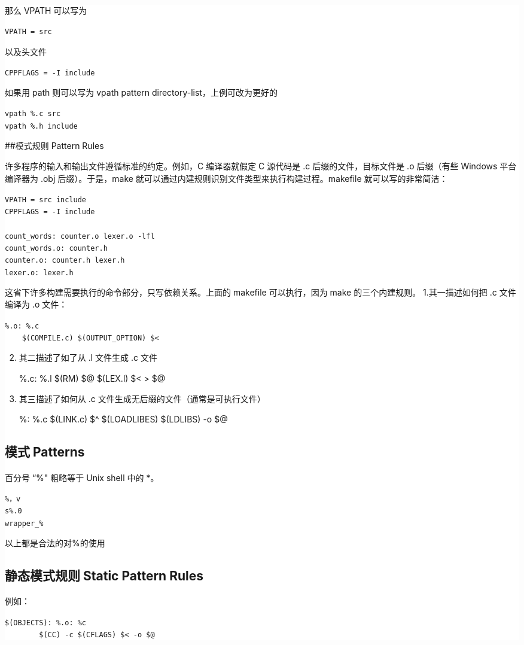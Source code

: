 那么 VPATH 可以写为

	VPATH = src

以及头文件

	CPPFLAGS = -I include


如果用 path 则可以写为 vpath pattern directory-list，上例可改为更好的

	vpath %.c src
	vpath %.h include


##模式规则 Pattern Rules

许多程序的输入和输出文件遵循标准的约定。例如，C 编译器就假定 C 源代码是 .c 后缀的文件，目标文件是 .o 后缀（有些 Windows 平台编译器为 .obj 后缀）。于是，make 就可以通过内建规则识别文件类型来执行构建过程。makefile 就可以写的非常简洁：

	VPATH = src include
	CPPFLAGS = -I include

	count_words: counter.o lexer.o -lfl
	count_words.o: counter.h
	counter.o: counter.h lexer.h
	lexer.o: lexer.h

这省下许多构建需要执行的命令部分，只写依赖关系。上面的 makefile 可以执行，因为 make 的三个内建规则。
1.其一描述如何把 .c 文件编译为 .o 文件：

	%.o: %.c
		$(COMPILE.c) $(OUTPUT_OPTION) $<

2. 其二描述了如了从 .l 文件生成 .c 文件

	%.c: %.l
		$(RM) $@
		$(LEX.l) $< > $@

3. 其三描述了如何从 .c 文件生成无后缀的文件（通常是可执行文件）

	%: %.c
		$(LINK.c) $^ $(LOADLIBES) $(LDLIBS) -o $@

## 模式 Patterns

百分号 “%" 粗略等于 Unix shell 中的 *。

	%，v
	s%.0
	wrapper_%

以上都是合法的对%的使用

## 静态模式规则 Static Pattern Rules
例如：

	$(OBJECTS): %.o: %c
		    $(CC) -c $(CFLAGS) $< -o $@
